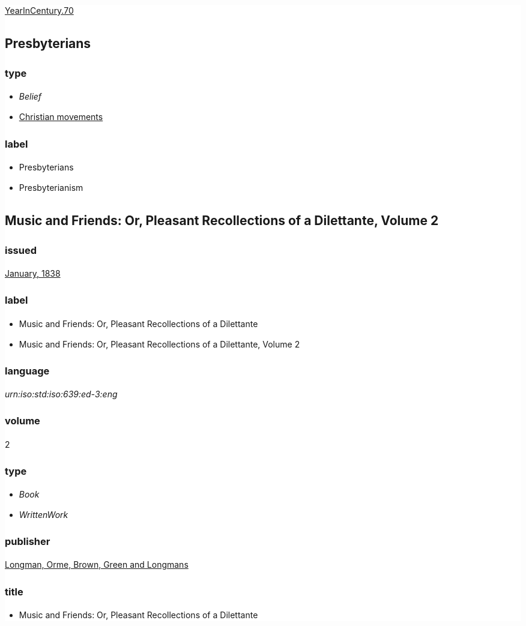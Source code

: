 
[YearInCentury.70](#YearInCentury.70)

## Presbyterians

### type

 - *Belief*

 - [Christian movements](#Christian-movements)

### label

 - Presbyterians

 - Presbyterianism

## Music and Friends: Or, Pleasant Recollections of a Dilettante, Volume 2

### issued


[January, 1838](#January-1838)

### label

 - Music and Friends: Or, Pleasant Recollections of a Dilettante

 - Music and Friends: Or, Pleasant Recollections of a Dilettante, Volume 2

### language


*urn:iso:std:iso:639:ed-3:eng*

### volume


2

### type

 - *Book*

 - *WrittenWork*

### publisher


[Longman, Orme, Brown, Green and Longmans](#Longman-Orme-Brown-Green-and-Longmans)

### title

 - Music and Friends: Or, Pleasant Recollections of a Dilettante
